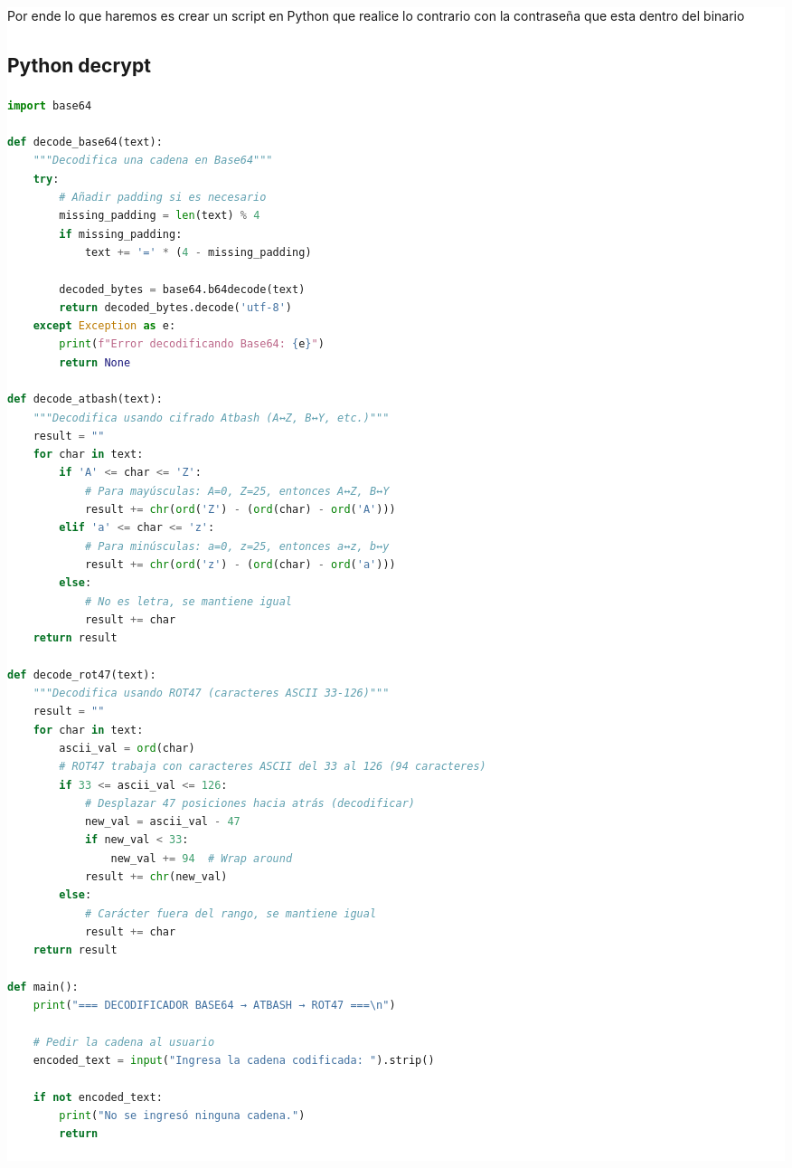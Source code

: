 Por ende lo que haremos es crear un script en Python que realice lo contrario con la contraseña que esta dentro del binario 

## Python decrypt

```python
import base64

def decode_base64(text):
    """Decodifica una cadena en Base64"""
    try:
        # Añadir padding si es necesario
        missing_padding = len(text) % 4
        if missing_padding:
            text += '=' * (4 - missing_padding)
        
        decoded_bytes = base64.b64decode(text)
        return decoded_bytes.decode('utf-8')
    except Exception as e:
        print(f"Error decodificando Base64: {e}")
        return None

def decode_atbash(text):
    """Decodifica usando cifrado Atbash (A↔Z, B↔Y, etc.)"""
    result = ""
    for char in text:
        if 'A' <= char <= 'Z':
            # Para mayúsculas: A=0, Z=25, entonces A↔Z, B↔Y
            result += chr(ord('Z') - (ord(char) - ord('A')))
        elif 'a' <= char <= 'z':
            # Para minúsculas: a=0, z=25, entonces a↔z, b↔y
            result += chr(ord('z') - (ord(char) - ord('a')))
        else:
            # No es letra, se mantiene igual
            result += char
    return result

def decode_rot47(text):
    """Decodifica usando ROT47 (caracteres ASCII 33-126)"""
    result = ""
    for char in text:
        ascii_val = ord(char)
        # ROT47 trabaja con caracteres ASCII del 33 al 126 (94 caracteres)
        if 33 <= ascii_val <= 126:
            # Desplazar 47 posiciones hacia atrás (decodificar)
            new_val = ascii_val - 47
            if new_val < 33:
                new_val += 94  # Wrap around
            result += chr(new_val)
        else:
            # Carácter fuera del rango, se mantiene igual
            result += char
    return result

def main():
    print("=== DECODIFICADOR BASE64 → ATBASH → ROT47 ===\n")
    
    # Pedir la cadena al usuario
    encoded_text = input("Ingresa la cadena codificada: ").strip()
    
    if not encoded_text:
        print("No se ingresó ninguna cadena.")
        return
    
```